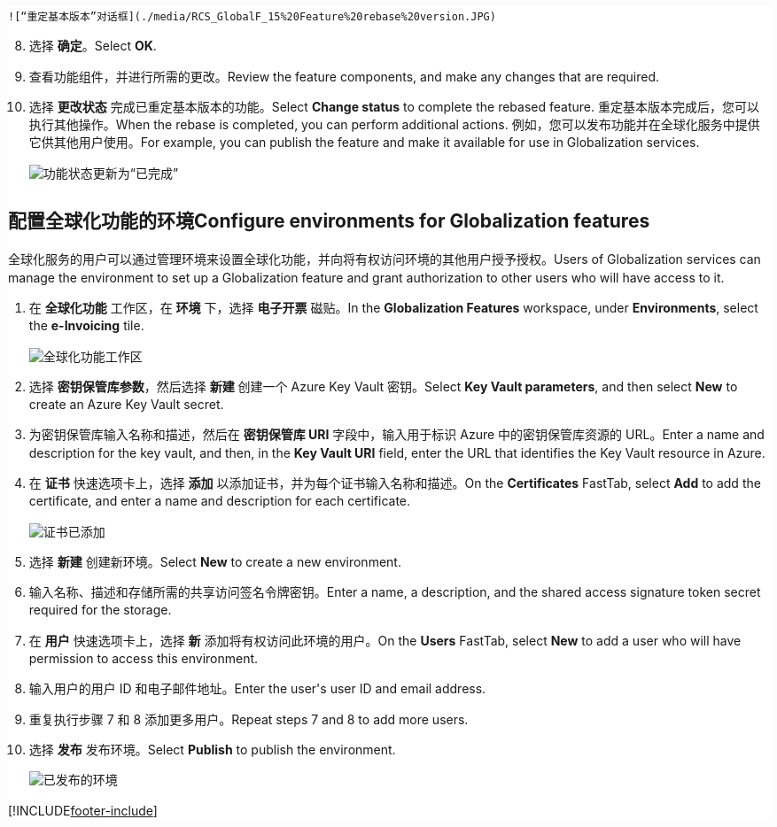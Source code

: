     ![“重定基本版本”对话框](./media/RCS_GlobalF_15%20Feature%20rebase%20version.JPG)

8. <span data-ttu-id="c2495-232">选择 **确定**。</span><span class="sxs-lookup"><span data-stu-id="c2495-232">Select **OK**.</span></span>
9. <span data-ttu-id="c2495-233">查看功能组件，并进行所需的更改。</span><span class="sxs-lookup"><span data-stu-id="c2495-233">Review the feature components, and make any changes that are required.</span></span>
10. <span data-ttu-id="c2495-234">选择 **更改状态** 完成已重定基本版本的功能。</span><span class="sxs-lookup"><span data-stu-id="c2495-234">Select **Change status** to complete the rebased feature.</span></span> <span data-ttu-id="c2495-235">重定基本版本完成后，您可以执行其他操作。</span><span class="sxs-lookup"><span data-stu-id="c2495-235">When the rebase is completed, you can perform additional actions.</span></span> <span data-ttu-id="c2495-236">例如，您可以发布功能并在全球化服务中提供它供其他用户使用。</span><span class="sxs-lookup"><span data-stu-id="c2495-236">For example, you can publish the feature and make it available for use in Globalization services.</span></span>

    ![功能状态更新为“已完成”](./media/RCS_GlobalF_16%20Feature%20rebase%20version%20complete.JPG)

## <a name="configure-environments-for-globalization-features"></a><a name="configureenvironment"></a><span data-ttu-id="c2495-238">配置全球化功能的环境</span><span class="sxs-lookup"><span data-stu-id="c2495-238">Configure environments for Globalization features</span></span>

<span data-ttu-id="c2495-239">全球化服务的用户可以通过管理环境来设置全球化功能，并向将有权访问环境的其他用户授予授权。</span><span class="sxs-lookup"><span data-stu-id="c2495-239">Users of Globalization services can manage the environment to set up a Globalization feature and grant authorization to other users who will have access to it.</span></span>

1. <span data-ttu-id="c2495-240">在 **全球化功能** 工作区，在 **环境** 下，选择 **电子开票** 磁贴。</span><span class="sxs-lookup"><span data-stu-id="c2495-240">In the **Globalization Features** workspace, under **Environments**, select the **e-Invoicing** tile.</span></span>

    ![全球化功能工作区](./media/RCS_GlobalF_17%20Feature%20environment.JPG)

2. <span data-ttu-id="c2495-242">选择 **密钥保管库参数**，然后选择 **新建** 创建一个 Azure Key Vault 密钥。</span><span class="sxs-lookup"><span data-stu-id="c2495-242">Select **Key Vault parameters**, and then select **New** to create an Azure Key Vault secret.</span></span>
3. <span data-ttu-id="c2495-243">为密钥保管库输入名称和描述，然后在 **密钥保管库 URI** 字段中，输入用于标识 Azure 中的密钥保管库资源的 URL。</span><span class="sxs-lookup"><span data-stu-id="c2495-243">Enter a name and description for the key vault, and then, in the **Key Vault URI** field, enter the URL that identifies the Key Vault resource in Azure.</span></span>
4. <span data-ttu-id="c2495-244">在 **证书** 快速选项卡上，选择 **添加** 以添加证书，并为每个证书输入名称和描述。</span><span class="sxs-lookup"><span data-stu-id="c2495-244">On the **Certificates** FastTab, select **Add** to add the certificate, and enter a name and description for each certificate.</span></span>

    ![证书已添加](./media/RCS_GlobalF_18%20Feature%20envn%20key%20vault%20parameter.JPG)

5. <span data-ttu-id="c2495-246">选择 **新建** 创建新环境。</span><span class="sxs-lookup"><span data-stu-id="c2495-246">Select **New** to create a new environment.</span></span>
6. <span data-ttu-id="c2495-247">输入名称、描述和存储所需的共享访问签名令牌密钥。</span><span class="sxs-lookup"><span data-stu-id="c2495-247">Enter a name, a description, and the shared access signature token secret required for the storage.</span></span>
7. <span data-ttu-id="c2495-248">在 **用户** 快速选项卡上，选择 **新** 添加将有权访问此环境的用户。</span><span class="sxs-lookup"><span data-stu-id="c2495-248">On the **Users** FastTab, select **New** to add a user who will have permission to access this environment.</span></span>
8. <span data-ttu-id="c2495-249">输入用户的用户 ID 和电子邮件地址。</span><span class="sxs-lookup"><span data-stu-id="c2495-249">Enter the user's user ID and email address.</span></span>
9. <span data-ttu-id="c2495-250">重复执行步骤 7 和 8 添加更多用户。</span><span class="sxs-lookup"><span data-stu-id="c2495-250">Repeat steps 7 and 8 to add more users.</span></span>
10. <span data-ttu-id="c2495-251">选择 **发布** 发布环境。</span><span class="sxs-lookup"><span data-stu-id="c2495-251">Select **Publish** to publish the environment.</span></span>

    ![已发布的环境](./media/RCS_GlobalF_19%20Feature%20envn%20publishing.JPG)


[!INCLUDE[footer-include](../../includes/footer-banner.md)]